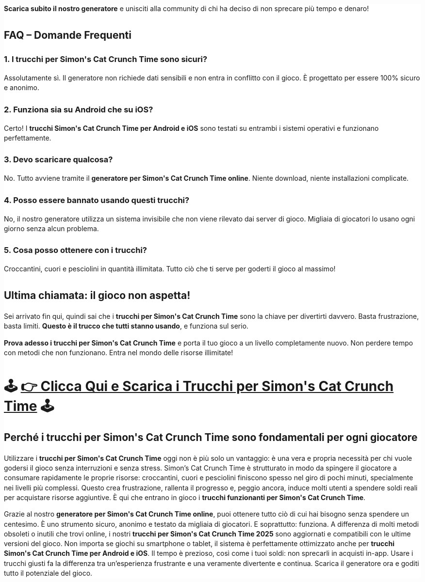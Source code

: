 <p><strong>Scarica subito il nostro generatore</strong> e unisciti alla community di chi ha deciso di non sprecare più tempo e denaro!</p>

<h2>FAQ – Domande Frequenti</h2>

<h3>1. I trucchi per Simon's Cat Crunch Time sono sicuri?</h3>
<p>Assolutamente sì. Il generatore non richiede dati sensibili e non entra in conflitto con il gioco. È progettato per essere 100% sicuro e anonimo.</p>

<h3>2. Funziona sia su Android che su iOS?</h3>
<p>Certo! I <strong>trucchi Simon's Cat Crunch Time per Android e iOS</strong> sono testati su entrambi i sistemi operativi e funzionano perfettamente.</p>

<h3>3. Devo scaricare qualcosa?</h3>
<p>No. Tutto avviene tramite il <strong>generatore per Simon's Cat Crunch Time online</strong>. Niente download, niente installazioni complicate.</p>

<h3>4. Posso essere bannato usando questi trucchi?</h3>
<p>No, il nostro generatore utilizza un sistema invisibile che non viene rilevato dai server di gioco. Migliaia di giocatori lo usano ogni giorno senza alcun problema.</p>

<h3>5. Cosa posso ottenere con i trucchi?</h3>
<p>Croccantini, cuori e pesciolini in quantità illimitata. Tutto ciò che ti serve per goderti il gioco al massimo!</p>

<h2>Ultima chiamata: il gioco non aspetta!</h2>

<p>Sei arrivato fin qui, quindi sai che i <strong>trucchi per Simon's Cat Crunch Time</strong> sono la chiave per divertirti davvero. Basta frustrazione, basta limiti. <strong>Questo è il trucco che tutti stanno usando</strong>, e funziona sul serio.</p>

<p><strong>Prova adesso i trucchi per Simon's Cat Crunch Time</strong> e porta il tuo gioco a un livello completamente nuovo. Non perdere tempo con metodi che non funzionano. Entra nel mondo delle risorse illimitate!</p>

# 🕹️ **[👉 Clicca Qui e Scarica i Trucchi per Simon's Cat Crunch Time](https://tinyurl.com/GiornoGioco)** 🕹️

<h2>Perché i trucchi per Simon's Cat Crunch Time sono fondamentali per ogni giocatore</h2>

<p>Utilizzare i <strong>trucchi per Simon's Cat Crunch Time</strong> oggi non è più solo un vantaggio: è una vera e propria necessità per chi vuole godersi il gioco senza interruzioni e senza stress. Simon’s Cat Crunch Time è strutturato in modo da spingere il giocatore a consumare rapidamente le proprie risorse: croccantini, cuori e pesciolini finiscono spesso nel giro di pochi minuti, specialmente nei livelli più complessi. Questo crea frustrazione, rallenta il progresso e, peggio ancora, induce molti utenti a spendere soldi reali per acquistare risorse aggiuntive. È qui che entrano in gioco i <strong>trucchi funzionanti per Simon's Cat Crunch Time</strong>.</p>

<p>Grazie al nostro <strong>generatore per Simon's Cat Crunch Time online</strong>, puoi ottenere tutto ciò di cui hai bisogno senza spendere un centesimo. È uno strumento sicuro, anonimo e testato da migliaia di giocatori. E soprattutto: funziona. A differenza di molti metodi obsoleti o inutili che trovi online, i nostri <strong>trucchi per Simon's Cat Crunch Time 2025</strong> sono aggiornati e compatibili con le ultime versioni del gioco. Non importa se giochi su smartphone o tablet, il sistema è perfettamente ottimizzato anche per <strong>trucchi Simon's Cat Crunch Time per Android e iOS</strong>. Il tempo è prezioso, così come i tuoi soldi: non sprecarli in acquisti in-app. Usare i trucchi giusti fa la differenza tra un’esperienza frustrante e una veramente divertente e continua. Scarica il generatore ora e goditi tutto il potenziale del gioco.</p>
